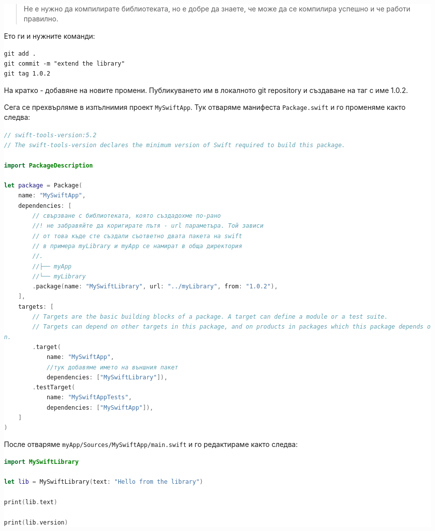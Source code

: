 > Не е нужно да компилирате библиотеката, но е добре да знаете, че може да се компилира успешно и че работи правилно.

Ето ги и нужните команди:
```shell
git add .
git commit -m "extend the library"
git tag 1.0.2
```
На кратко - добавяне на новите промени. Публикуването им в локалното git repository и създаване на таг с име 1.0.2.

Сега се прехвърляме в изпълнимия проект `MySwiftApp`. Тук отваряме манифеста `Package.swift` и го променяме както следва:

```swift
// swift-tools-version:5.2
// The swift-tools-version declares the minimum version of Swift required to build this package.

import PackageDescription

let package = Package(
    name: "MySwiftApp",
    dependencies: [
        // свързване с библиотеката, която създадохме по-рано
        //! не забравяйте да коригирате пътя - url параметъра. Той зависи
        // от това къде сте създали съответно двата пакета на swift
        // в примера myLibrary и myApp се намират в обща директория
        //.
        //├── myApp
        //└── myLibrary
        .package(name: "MySwiftLibrary", url: "../myLibrary", from: "1.0.2"),
    ],
    targets: [
        // Targets are the basic building blocks of a package. A target can define a module or a test suite.
        // Targets can depend on other targets in this package, and on products in packages which this package depends on.
        .target(
            name: "MySwiftApp",
            //тук добавяме името на външния пакет
            dependencies: ["MySwiftLibrary"]),
        .testTarget(
            name: "MySwiftAppTests",
            dependencies: ["MySwiftApp"]),
    ]
)
```

После отваряме `myApp/Sources/MySwiftApp/main.swift` и го редактираме както следва:

```swift
import MySwiftLibrary

let lib = MySwiftLibrary(text: "Hello from the library")

print(lib.text)

print(lib.version)

```
